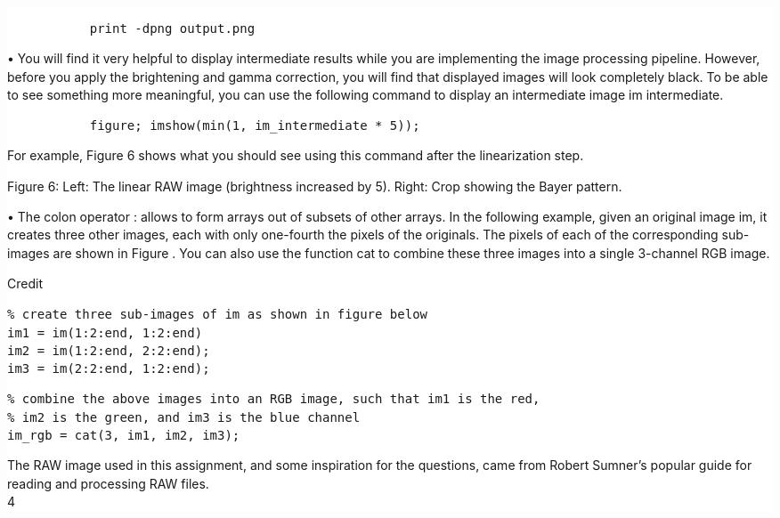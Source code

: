 </div>
</div>
</div>
<div class="page" title="Page 4">
<div class="layoutArea">
<div class="column">
<pre>           print -dpng output.png
</pre>
• You will find it very helpful to display intermediate results while you are implementing the image processing pipeline. However, before you apply the brightening and gamma correction, you will find that displayed images will look completely black. To be able to see something more meaningful, you can use the following command to display an intermediate image im intermediate.

<pre>           figure; imshow(min(1, im_intermediate * 5));
</pre>
For example, Figure 6 shows what you should see using this command after the linearization step.

Figure 6: Left: The linear RAW image (brightness increased by 5). Right: Crop showing the Bayer pattern.

• The colon operator : allows to form arrays out of subsets of other arrays. In the following example, given an original image im, it creates three other images, each with only one-fourth the pixels of the originals. The pixels of each of the corresponding sub-images are shown in Figure . You can also use the function cat to combine these three images into a single 3-channel RGB image.

</div>
</div>
<div class="layoutArea">
<div class="column">
Credit

</div>
</div>
<div class="layoutArea">
<div class="column">
<pre>% create three sub-images of im as shown in figure below
im1 = im(1:2:end, 1:2:end)
im2 = im(1:2:end, 2:2:end);
im3 = im(2:2:end, 1:2:end);
</pre>
<pre>% combine the above images into an RGB image, such that im1 is the red,
% im2 is the green, and im3 is the blue channel
im_rgb = cat(3, im1, im2, im3);
</pre>
</div>
</div>
<div class="layoutArea">
<div class="column">
The RAW image used in this assignment, and some inspiration for the questions, came from Robert Sumner’s popular guide for reading and processing RAW files.

</div>
</div>
<div class="layoutArea">
<div class="column">
4

</div>
</div>
</div>
